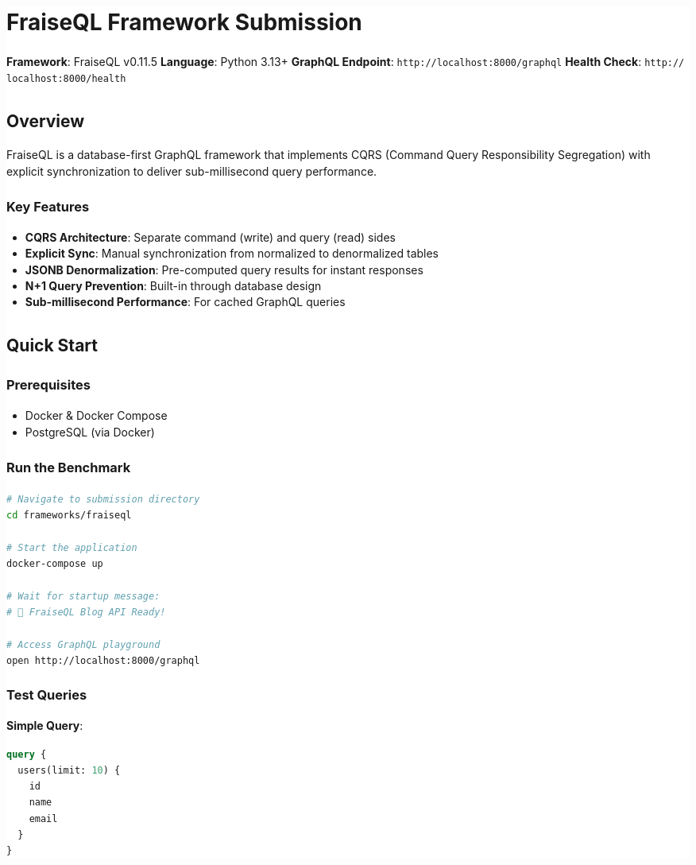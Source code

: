 # FraiseQL Framework Submission

**Framework**: FraiseQL v0.11.5
**Language**: Python 3.13+
**GraphQL Endpoint**: `http://localhost:8000/graphql`
**Health Check**: `http://localhost:8000/health`

## Overview

FraiseQL is a database-first GraphQL framework that implements CQRS (Command Query Responsibility Segregation) with explicit synchronization to deliver sub-millisecond query performance.

### Key Features

- **CQRS Architecture**: Separate command (write) and query (read) sides
- **Explicit Sync**: Manual synchronization from normalized to denormalized tables
- **JSONB Denormalization**: Pre-computed query results for instant responses
- **N+1 Query Prevention**: Built-in through database design
- **Sub-millisecond Performance**: For cached GraphQL queries

## Quick Start

### Prerequisites

- Docker & Docker Compose
- PostgreSQL (via Docker)

### Run the Benchmark

```bash
# Navigate to submission directory
cd frameworks/fraiseql

# Start the application
docker-compose up

# Wait for startup message:
# 🚀 FraiseQL Blog API Ready!

# Access GraphQL playground
open http://localhost:8000/graphql
```

### Test Queries

**Simple Query**:
```graphql
query {
  users(limit: 10) {
    id
    name
    email
  }
}
```
